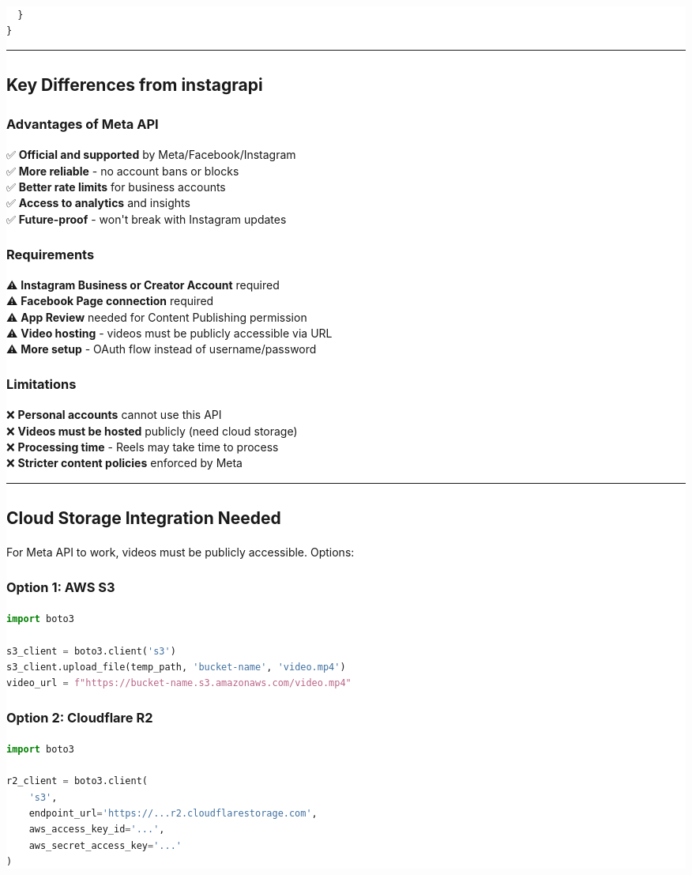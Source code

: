 ```typescript
  }
}
```

---

## Key Differences from instagrapi

### Advantages of Meta API
✅ **Official and supported** by Meta/Facebook/Instagram  
✅ **More reliable** - no account bans or blocks  
✅ **Better rate limits** for business accounts  
✅ **Access to analytics** and insights  
✅ **Future-proof** - won't break with Instagram updates  

### Requirements
⚠️ **Instagram Business or Creator Account** required  
⚠️ **Facebook Page connection** required  
⚠️ **App Review** needed for Content Publishing permission  
⚠️ **Video hosting** - videos must be publicly accessible via URL  
⚠️ **More setup** - OAuth flow instead of username/password  

### Limitations
❌ **Personal accounts** cannot use this API  
❌ **Videos must be hosted** publicly (need cloud storage)  
❌ **Processing time** - Reels may take time to process  
❌ **Stricter content policies** enforced by Meta  

---

## Cloud Storage Integration Needed

For Meta API to work, videos must be publicly accessible. Options:

### Option 1: AWS S3
```python
import boto3

s3_client = boto3.client('s3')
s3_client.upload_file(temp_path, 'bucket-name', 'video.mp4')
video_url = f"https://bucket-name.s3.amazonaws.com/video.mp4"
```

### Option 2: Cloudflare R2
```python
import boto3

r2_client = boto3.client(
    's3',
    endpoint_url='https://...r2.cloudflarestorage.com',
    aws_access_key_id='...',
    aws_secret_access_key='...'
)
```
